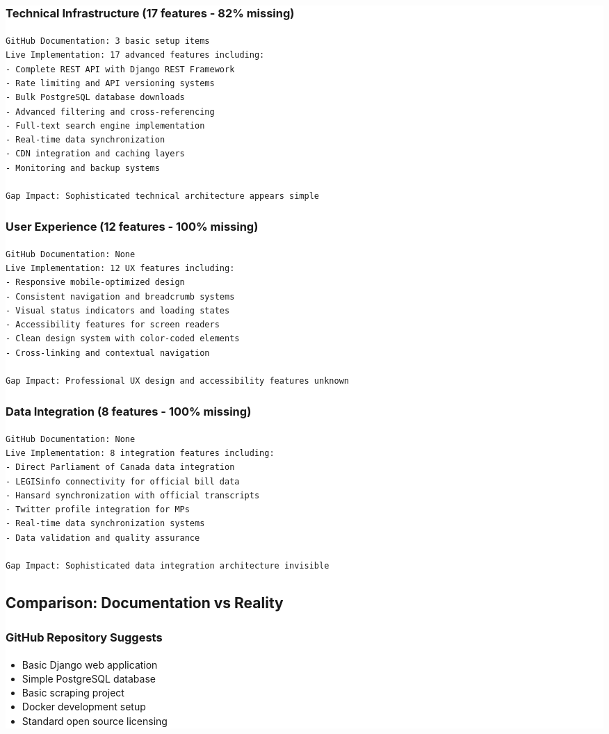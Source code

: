 ### Technical Infrastructure (17 features - 82% missing)
```
GitHub Documentation: 3 basic setup items
Live Implementation: 17 advanced features including:
- Complete REST API with Django REST Framework
- Rate limiting and API versioning systems
- Bulk PostgreSQL database downloads
- Advanced filtering and cross-referencing
- Full-text search engine implementation
- Real-time data synchronization
- CDN integration and caching layers
- Monitoring and backup systems

Gap Impact: Sophisticated technical architecture appears simple
```

### User Experience (12 features - 100% missing)
```
GitHub Documentation: None
Live Implementation: 12 UX features including:
- Responsive mobile-optimized design
- Consistent navigation and breadcrumb systems
- Visual status indicators and loading states
- Accessibility features for screen readers
- Clean design system with color-coded elements
- Cross-linking and contextual navigation

Gap Impact: Professional UX design and accessibility features unknown
```

### Data Integration (8 features - 100% missing)
```
GitHub Documentation: None
Live Implementation: 8 integration features including:
- Direct Parliament of Canada data integration
- LEGISinfo connectivity for official bill data
- Hansard synchronization with official transcripts
- Twitter profile integration for MPs
- Real-time data synchronization systems
- Data validation and quality assurance

Gap Impact: Sophisticated data integration architecture invisible
```

## Comparison: Documentation vs Reality

### GitHub Repository Suggests
- Basic Django web application
- Simple PostgreSQL database
- Basic scraping project
- Docker development setup
- Standard open source licensing
